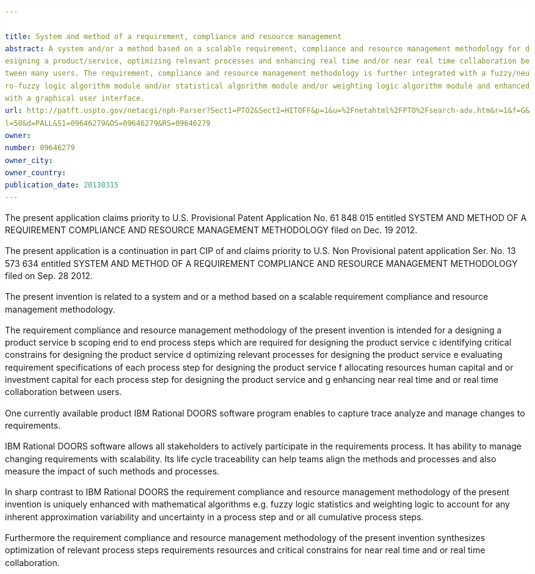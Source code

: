 ```yaml
---

title: System and method of a requirement, compliance and resource management
abstract: A system and/or a method based on a scalable requirement, compliance and resource management methodology for designing a product/service, optimizing relevant processes and enhancing real time and/or near real time collaboration between many users. The requirement, compliance and resource management methodology is further integrated with a fuzzy/neuro-fuzzy logic algorithm module and/or statistical algorithm module and/or weighting logic algorithm module and enhanced with a graphical user interface.
url: http://patft.uspto.gov/netacgi/nph-Parser?Sect1=PTO2&Sect2=HITOFF&p=1&u=%2Fnetahtml%2FPTO%2Fsearch-adv.htm&r=1&f=G&l=50&d=PALL&S1=09646279&OS=09646279&RS=09646279
owner: 
number: 09646279
owner_city: 
owner_country: 
publication_date: 20130315
---
```

The present application claims priority to U.S. Provisional Patent Application No. 61 848 015 entitled SYSTEM AND METHOD OF A REQUIREMENT COMPLIANCE AND RESOURCE MANAGEMENT METHODOLOGY filed on Dec. 19 2012.

The present application is a continuation in part CIP of and claims priority to U.S. Non Provisional patent application Ser. No. 13 573 634 entitled SYSTEM AND METHOD OF A REQUIREMENT COMPLIANCE AND RESOURCE MANAGEMENT METHODOLOGY filed on Sep. 28 2012.

The present invention is related to a system and or a method based on a scalable requirement compliance and resource management methodology.

The requirement compliance and resource management methodology of the present invention is intended for a designing a product service b scoping end to end process steps which are required for designing the product service c identifying critical constrains for designing the product service d optimizing relevant processes for designing the product service e evaluating requirement specifications of each process step for designing the product service f allocating resources human capital and or investment capital for each process step for designing the product service and g enhancing near real time and or real time collaboration between users.

One currently available product IBM Rational DOORS software program enables to capture trace analyze and manage changes to requirements.

IBM Rational DOORS software allows all stakeholders to actively participate in the requirements process. It has ability to manage changing requirements with scalability. Its life cycle traceability can help teams align the methods and processes and also measure the impact of such methods and processes.

In sharp contrast to IBM Rational DOORS the requirement compliance and resource management methodology of the present invention is uniquely enhanced with mathematical algorithms e.g. fuzzy logic statistics and weighting logic to account for any inherent approximation variability and uncertainty in a process step and or all cumulative process steps.

Furthermore the requirement compliance and resource management methodology of the present invention synthesizes optimization of relevant process steps requirements resources and critical constrains for near real time and or real time collaboration.
